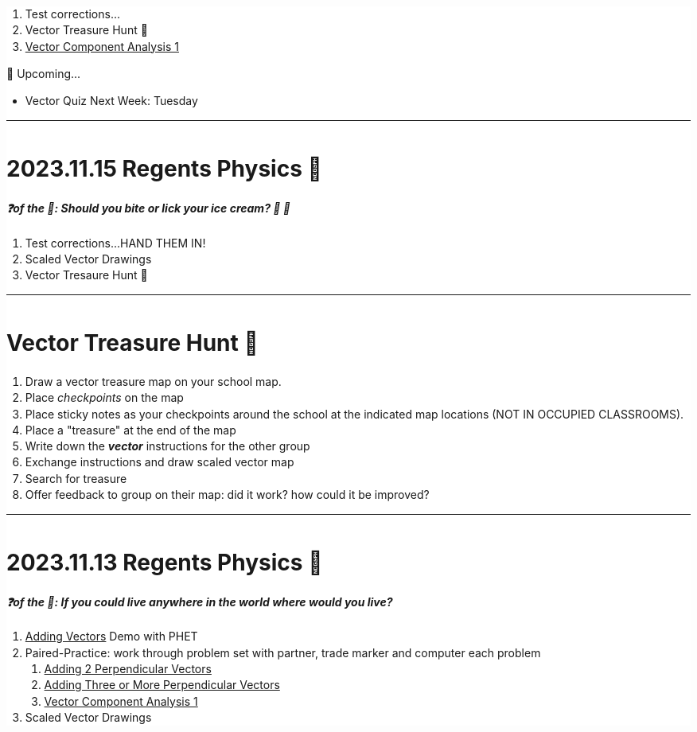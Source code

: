 1. Test corrections...
2. Vector Treasure Hunt 💎
3. [Vector Component Analysis 1](https://www.physicsclassroom.com/calcpad/launch/CPVP7)

🚨 Upcoming...

- Vector Quiz Next Week: Tuesday

---




# 2023.11.15 **Regents Physics** 🦃

##### **❓of the 📅**: Should you bite or lick your ice cream? 🍨 🍦

1. Test corrections...HAND THEM IN!
2. Scaled Vector Drawings
3. Vector Tresaure Hunt 💎

---

# Vector Treasure Hunt 💎

1. Draw a vector treasure map on your school map. 
2. Place _checkpoints_ on the map 
3. Place sticky notes as your checkpoints around the school at the indicated map locations (NOT IN OCCUPIED CLASSROOMS). 
4. Place a "treasure" at the end of the map 
5. Write down the ***vector*** instructions for the other group
6. Exchange instructions and draw scaled vector map
7. Search for treasure
8. Offer feedback to group on their map: did it work? how could it be improved?


---



# 2023.11.13 **Regents Physics** 🦃

##### **❓of the 📅**: If you could live anywhere in the world where would you live?

1. [Adding Vectors](https://phet.colorado.edu/sims/html/vector-addition/latest/vector-addition_all.html) Demo with PHET
2. Paired-Practice: work through problem set with partner, trade marker and computer each problem
    1. [Adding 2 Perpendicular Vectors](https://www.physicsclassroom.com/calcpad/launch/CPVP5)
    2. [Adding Three or More Perpendicular Vectors](https://www.physicsclassroom.com/calcpad/launch/CPVP6)
	2. [Vector Component Analysis 1](https://www.physicsclassroom.com/calcpad/launch/CPVP7)
3. Scaled Vector Drawings
